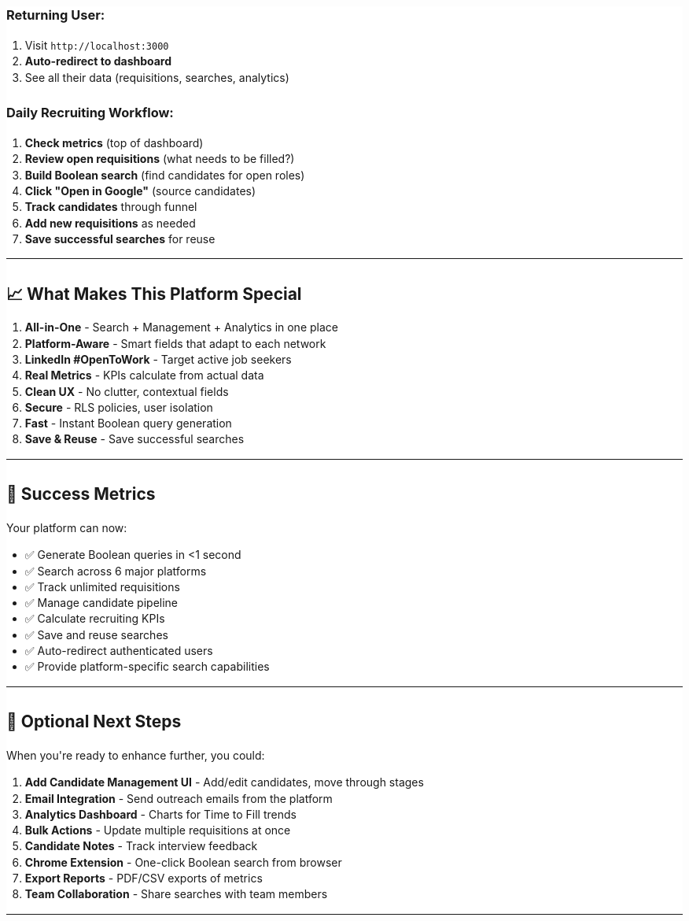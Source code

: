 ### Returning User:
1. Visit `http://localhost:3000`
2. **Auto-redirect to dashboard**
3. See all their data (requisitions, searches, analytics)

### Daily Recruiting Workflow:
1. **Check metrics** (top of dashboard)
2. **Review open requisitions** (what needs to be filled?)
3. **Build Boolean search** (find candidates for open roles)
4. **Click "Open in Google"** (source candidates)
5. **Track candidates** through funnel
6. **Add new requisitions** as needed
7. **Save successful searches** for reuse

---

## 📈 What Makes This Platform Special

1. **All-in-One** - Search + Management + Analytics in one place
2. **Platform-Aware** - Smart fields that adapt to each network
3. **LinkedIn #OpenToWork** - Target active job seekers
4. **Real Metrics** - KPIs calculate from actual data
5. **Clean UX** - No clutter, contextual fields
6. **Secure** - RLS policies, user isolation
7. **Fast** - Instant Boolean query generation
8. **Save & Reuse** - Save successful searches

---

## 🎯 Success Metrics

Your platform can now:
- ✅ Generate Boolean queries in <1 second
- ✅ Search across 6 major platforms
- ✅ Track unlimited requisitions
- ✅ Manage candidate pipeline
- ✅ Calculate recruiting KPIs
- ✅ Save and reuse searches
- ✅ Auto-redirect authenticated users
- ✅ Provide platform-specific search capabilities

---

## 📝 Optional Next Steps

When you're ready to enhance further, you could:

1. **Add Candidate Management UI** - Add/edit candidates, move through stages
2. **Email Integration** - Send outreach emails from the platform
3. **Analytics Dashboard** - Charts for Time to Fill trends
4. **Bulk Actions** - Update multiple requisitions at once
5. **Candidate Notes** - Track interview feedback
6. **Chrome Extension** - One-click Boolean search from browser
7. **Export Reports** - PDF/CSV exports of metrics
8. **Team Collaboration** - Share searches with team members

---